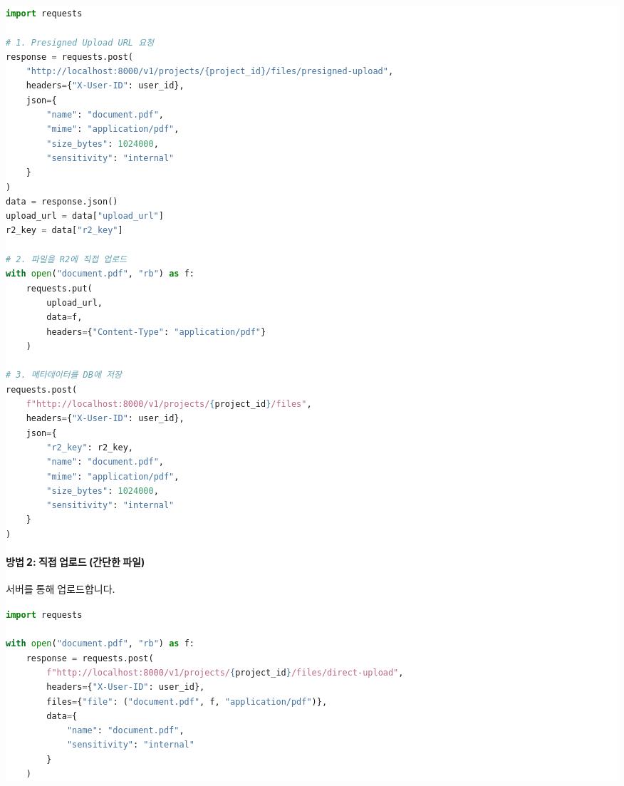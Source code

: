 ```python
import requests

# 1. Presigned Upload URL 요청
response = requests.post(
    "http://localhost:8000/v1/projects/{project_id}/files/presigned-upload",
    headers={"X-User-ID": user_id},
    json={
        "name": "document.pdf",
        "mime": "application/pdf",
        "size_bytes": 1024000,
        "sensitivity": "internal"
    }
)
data = response.json()
upload_url = data["upload_url"]
r2_key = data["r2_key"]

# 2. 파일을 R2에 직접 업로드
with open("document.pdf", "rb") as f:
    requests.put(
        upload_url,
        data=f,
        headers={"Content-Type": "application/pdf"}
    )

# 3. 메타데이터를 DB에 저장
requests.post(
    f"http://localhost:8000/v1/projects/{project_id}/files",
    headers={"X-User-ID": user_id},
    json={
        "r2_key": r2_key,
        "name": "document.pdf",
        "mime": "application/pdf",
        "size_bytes": 1024000,
        "sensitivity": "internal"
    }
)
```

#### 방법 2: 직접 업로드 (간단한 파일)

서버를 통해 업로드합니다.

```python
import requests

with open("document.pdf", "rb") as f:
    response = requests.post(
        f"http://localhost:8000/v1/projects/{project_id}/files/direct-upload",
        headers={"X-User-ID": user_id},
        files={"file": ("document.pdf", f, "application/pdf")},
        data={
            "name": "document.pdf",
            "sensitivity": "internal"
        }
    )
```
